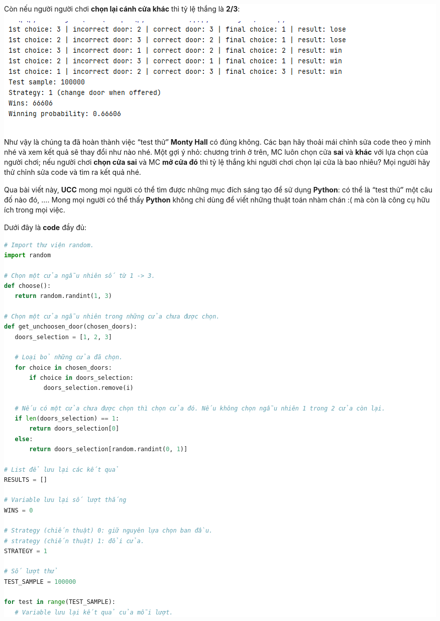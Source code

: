 Còn nếu người người chơi **chọn lại cánh cửa khác** thì tỷ lệ thắng là **2/3**:

![Kết quả khi đổi cửa](/assets/images/sw.png)

Như vậy là chúng ta đã hoàn thành việc “test thử” **Monty Hall** có đúng không. Các bạn hãy thoải mái chỉnh sửa code theo ý mình nhé và xem kết quả sẽ thay đổi như nào nhé. Một gợi ý nhỏ: chương trình ở trên, MC luôn chọn cửa **sai** và **khác** với lựa chọn của người chơi; nếu người chơi **chọn cửa sai** và MC **mở cửa đó** thì tỷ lệ thắng khi người chơi chọn lại cửa là bao nhiêu? Mọi người hãy thử chỉnh sửa code và tìm ra kết quả nhé.

Qua bài viết này, **UCC** mong mọi người có thể tìm được những mục đích sáng tạo để sử dụng **Python**: có thể là “test thử” một câu đố nào đó, …. Mong mọi người có thể thấy **Python** không chỉ dùng để viết những thuật toán nhàm chán :( mà còn là công cụ hữu ích trong mọi việc.

Dưới đây là **code** đầy đủ:

```python
# Import thư viện random.
import random

# Chọn một cửa ngẫu nhiên số từ 1 -> 3.
def choose():
   return random.randint(1, 3)

# Chọn một cửa ngẫu nhiên trong những cửa chưa được chọn.
def get_unchoosen_door(chosen_doors):
   doors_selection = [1, 2, 3]

   # Loại bỏ những cửa đã chọn.
   for choice in chosen_doors:
       if choice in doors_selection:
           doors_selection.remove(i)

   # Nếu có một cửa chưa được chọn thì chọn cửa đó. Nếu không chọn ngẫu nhiên 1 trong 2 cửa còn lại.
   if len(doors_selection) == 1:
       return doors_selection[0]
   else:
       return doors_selection[random.randint(0, 1)]

# List để lưu lại các kết quả
RESULTS = []

# Variable lưu lại số lượt thắng
WINS = 0

# Strategy (chiến thuật) 0: giữ nguyên lựa chọn ban đầu.
# strategy (chiến thuật) 1: đổi cửa.
STRATEGY = 1

# Số lượt thử
TEST_SAMPLE = 100000

for test in range(TEST_SAMPLE):
   # Variable lưu lại kết quả của mỗi lượt.
```